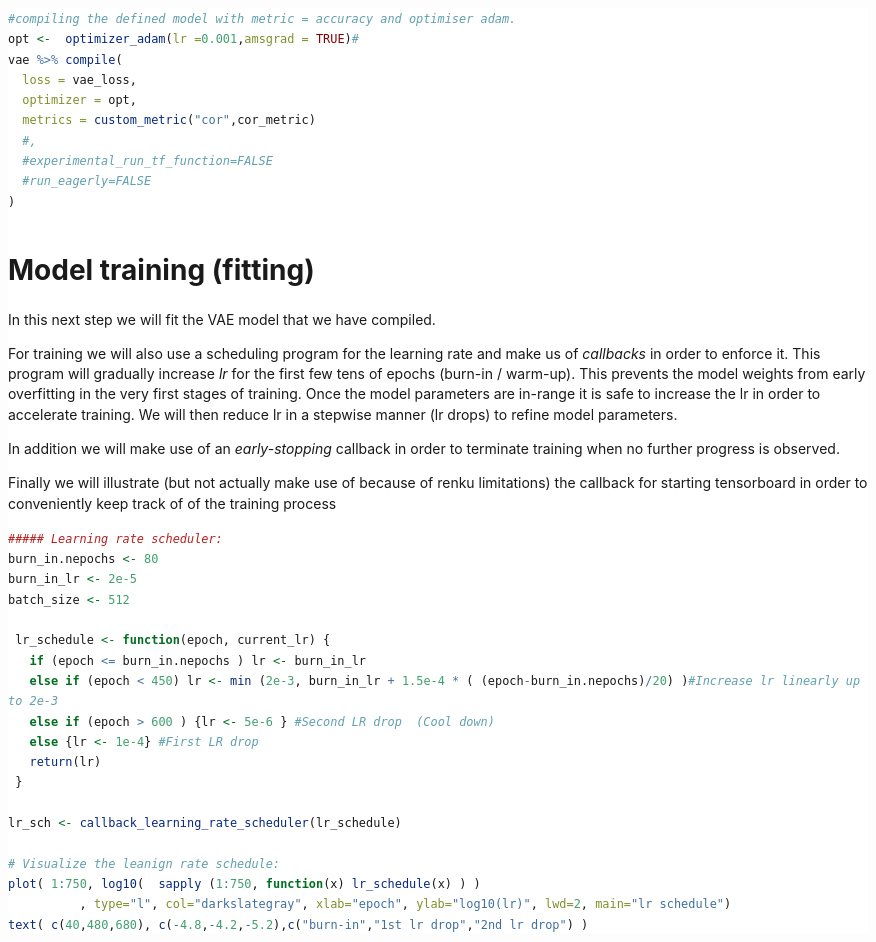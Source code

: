 
```r
#compiling the defined model with metric = accuracy and optimiser adam.
opt <-  optimizer_adam(lr =0.001,amsgrad = TRUE)# 
vae %>% compile(
  loss = vae_loss,
  optimizer = opt,
  metrics = custom_metric("cor",cor_metric)
  #,
  #experimental_run_tf_function=FALSE
  #run_eagerly=FALSE
)
```









# Model training (fitting)
In this next step we will fit the VAE model that we have compiled.

For training we will also use a scheduling program for the learning rate and make us of *callbacks* in order to enforce it.
This program will gradually increase *lr* for the first few tens of epochs (burn-in / warm-up).
This prevents the model weights from early overfitting in the very first stages of training. Once the model parameters are in-range it is safe to
increase the lr in order to accelerate training.
We will then reduce lr in a stepwise manner (lr drops) to refine model parameters.

In addition we will make use of an *early-stopping* callback in order to terminate training when no further progress is observed.

Finally we will illustrate (but not actually make use of because of renku limitations) the callback for starting tensorboard in order to conveniently keep track of of the training process




```r
##### Learning rate scheduler: 
burn_in.nepochs <- 80 
burn_in_lr <- 2e-5  
batch_size <- 512 

 lr_schedule <- function(epoch, current_lr) {
   if (epoch <= burn_in.nepochs ) lr <- burn_in_lr
   else if (epoch < 450) lr <- min (2e-3, burn_in_lr + 1.5e-4 * ( (epoch-burn_in.nepochs)/20) )#Increase lr linearly up to 2e-3
   else if (epoch > 600 ) {lr <- 5e-6 } #Second LR drop  (Cool down)
   else {lr <- 1e-4} #First LR drop
   return(lr)
 }

lr_sch <- callback_learning_rate_scheduler(lr_schedule)

# Visualize the leanign rate schedule:
plot( 1:750, log10(  sapply (1:750, function(x) lr_schedule(x) ) ) 
          , type="l", col="darkslategray", xlab="epoch", ylab="log10(lr)", lwd=2, main="lr schedule")
text( c(40,480,680), c(-4.8,-4.2,-5.2),c("burn-in","1st lr drop","2nd lr drop") )
```
